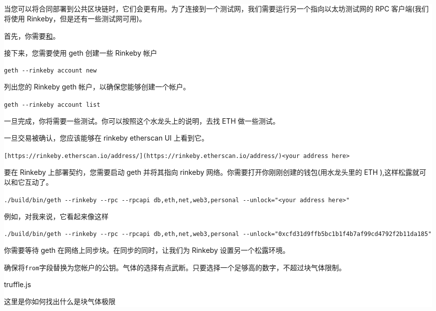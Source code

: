 当您可以将合同部署到公共区块链时，它们会更有用。为了连接到一个测试网，我们需要运行另一个指向以太坊测试网的 RPC 客户端(我们将使用 Rinkeby，但是还有一些测试网可用)。

首先，你需要[和](https://github.com/ethereum/go-ethereum/wiki/Installation-Instructions-for-Mac)。

接下来，您需要使用 geth 创建一些 Rinkeby 帐户

```
geth --rinkeby account new
```

列出您的 Rinkeby geth 帐户，以确保您能够创建一个帐户。

```
geth --rinkeby account list
```

一旦完成，你将需要一些测试。你可以按照这个水龙头上的说明，去找 ETH 做一些测试。

一旦交易被确认，您应该能够在 rinkeby etherscan UI 上看到它。

```
[https://rinkeby.etherscan.io/address/](https://rinkeby.etherscan.io/address/)<your address here>
```

要在 Rinkeby 上部署契约，您需要启动 geth 并将其指向 rinkeby 网络。你需要打开你刚刚创建的钱包(用水龙头里的 ETH ),这样松露就可以和它互动了。

```
./build/bin/geth --rinkeby --rpc --rpcapi db,eth,net,web3,personal --unlock="<your address here>"
```

例如，对我来说，它看起来像这样

```
./build/bin/geth --rinkeby --rpc --rpcapi db,eth,net,web3,personal --unlock="0xcfd31d9ffb5bc1b1f4b7af99cd4792f2b11da185"
```

你需要等待 geth 在网络上同步块。在同步的同时，让我们为 Rinkeby 设置另一个松露环境。

确保将`from`字段替换为您帐户的公钥。气体的选择有点武断。只要选择一个足够高的数字，不超过块气体限制。

truffle.js

这里是你如何找出什么是块气体极限
